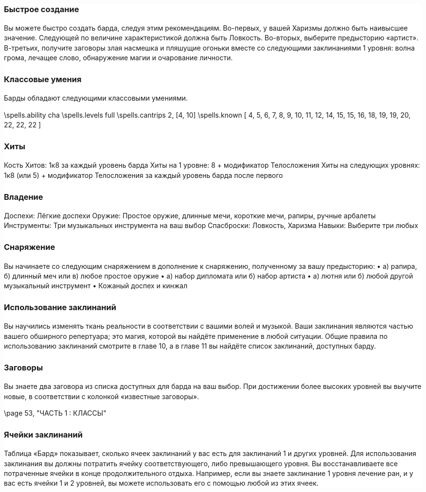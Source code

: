 ### Быстрое создание
Вы можете быстро создать барда, следуя этим рекомендациям. Во-первых, у вашей Харизмы должно быть наивысшее значение. Следующей по величине характеристикой должна быть Ловкость.
Во-вторых, выберите предысторию «артист». В-третьих, получите заговоры злая насмешка и пляшущие огоньки вместе со следующими заклинаниями 1 уровня: волна грома, лечащее слово, обнаружение магии и очарование личности.

### Классовые умения
Барды обладают следующими классовыми умениями.

\spells.ability cha
\spells.levels full
\spells.cantrips 2, [4, 10]
\spells.known [ 4, 5, 6, 7, 8, 9, 10, 11, 12, 14, 15, 15, 16, 18, 19, 19, 20, 22, 22, 22 ]

### Хиты
Кость Хитов: 1к8 за каждый уровень барда
Хиты на 1 уровне: 8 + модификатор Телосложения
Хиты на следующих уровнях: 1к8 (или 5) + модификатор Телосложения за каждый уровень барда после первого

### Владение
Доспехи: Лёгкие доспехи
Оружие: Простое оружие, длинные мечи, короткие мечи, рапиры, ручные арбалеты
Инструменты: Три музыкальных инструмента на ваш выбор
Спасброски: Ловкость, Харизма
Навыки: Выберите три любых

### Снаряжение
Вы начинаете со следующим снаряжением в дополнение к снаряжению, полученному за вашу предысторию:
• а) рапира, б) длинный меч или в) любое простое оружие
• а) набор дипломата или б) набор артиста
• а) лютня или б) любой другой музыкальный инструмент
• Кожаный доспех и кинжал

### Использование заклинаний
Вы научились изменять ткань реальности в соответствии с вашими волей и музыкой. Ваши заклинания являются частью вашего обширного репертуара; это магия, которой вы найдёте применение в любой ситуации. Общие правила по использованию заклинаний смотрите в главе 10, а в главе 11
вы найдёте список заклинаний, доступных барду.

### Заговоры
Вы знаете два заговора из списка доступных для барда на ваш выбор. При достижении более высоких уровней вы выучите новые, в соответствии с колонкой «известные заговоры».

\page 53, "ЧАСТЬ 1 : КЛАССЫ"
### Ячейки заклинаний
Таблица «Бард» показывает, сколько ячеек заклинаний у вас есть для заклинаний 1 и других уровней. Для использования заклинания вы должны потратить ячейку соответствующего, либо превышающего уровня. Вы восстанавливаете все потраченные ячейки в конце продолжительного отдыха.
Например, если вы знаете заклинание 1 уровня лечение ран, и у вас есть ячейки 1 и 2 уровней, вы можете использовать его с помощью любой из этих ячеек.
